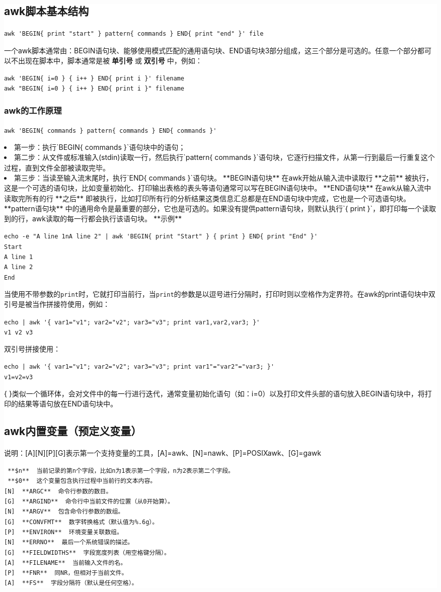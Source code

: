 ## awk脚本基本结构

``` plain
awk 'BEGIN{ print "start" } pattern{ commands } END{ print "end" }' file
```
一个awk脚本通常由：BEGIN语句块、能够使用模式匹配的通用语句块、END语句块3部分组成，这三个部分是可选的。任意一个部分都可以不出现在脚本中，脚本通常是被 **单引号** 或 **双引号** 中，例如：

``` plain
awk 'BEGIN{ i=0 } { i++ } END{ print i }' filename
awk "BEGIN{ i=0 } { i++ } END{ print i }" filename
```
### awk的工作原理

``` plain
awk 'BEGIN{ commands } pattern{ commands } END{ commands }'
```
<li>第一步：执行`BEGIN{ commands }`语句块中的语句；
</li>
<li>第二步：从文件或标准输入(stdin)读取一行，然后执行`pattern{ commands }`语句块，它逐行扫描文件，从第一行到最后一行重复这个过程，直到文件全部被读取完毕。
</li>
<li>第三步：当读至输入流末尾时，执行`END{ commands }`语句块。
**BEGIN语句块** 在awk开始从输入流中读取行 **之前** 被执行，这是一个可选的语句块，比如变量初始化、打印输出表格的表头等语句通常可以写在BEGIN语句块中。
**END语句块** 在awk从输入流中读取完所有的行 **之后** 即被执行，比如打印所有行的分析结果这类信息汇总都是在END语句块中完成，它也是一个可选语句块。
**pattern语句块** 中的通用命令是最重要的部分，它也是可选的。如果没有提供pattern语句块，则默认执行`{ print }`，即打印每一个读取到的行，awk读取的每一行都会执行该语句块。
**示例**
</li>

``` plain
echo -e "A line 1nA line 2" | awk 'BEGIN{ print "Start" } { print } END{ print "End" }'
Start
A line 1
A line 2
End
```
当使用不带参数的`print`时，它就打印当前行，当`print`的参数是以逗号进行分隔时，打印时则以空格作为定界符。在awk的print语句块中双引号是被当作拼接符使用，例如：

``` plain
echo | awk '{ var1="v1"; var2="v2"; var3="v3"; print var1,var2,var3; }'
v1 v2 v3
```
双引号拼接使用：

``` plain
echo | awk '{ var1="v1"; var2="v2"; var3="v3"; print var1"="var2"="var3; }'
v1=v2=v3
```
{ }类似一个循环体，会对文件中的每一行进行迭代，通常变量初始化语句（如：i=0）以及打印文件头部的语句放入BEGIN语句块中，将打印的结果等语句放在END语句块中。

## awk内置变量（预定义变量）

说明：[A][N][P][G]表示第一个支持变量的工具，[A]=awk、[N]=nawk、[P]=POSIXawk、[G]=gawk

``` plain
 **$n**  当前记录的第n个字段，比如n为1表示第一个字段，n为2表示第二个字段。
 **$0**  这个变量包含执行过程中当前行的文本内容。
[N]  **ARGC**  命令行参数的数目。
[G]  **ARGIND**  命令行中当前文件的位置（从0开始算）。
[N]  **ARGV**  包含命令行参数的数组。
[G]  **CONVFMT**  数字转换格式（默认值为%.6g）。
[P]  **ENVIRON**  环境变量关联数组。
[N]  **ERRNO**  最后一个系统错误的描述。
[G]  **FIELDWIDTHS**  字段宽度列表（用空格键分隔）。
[A]  **FILENAME**  当前输入文件的名。
[P]  **FNR**  同NR，但相对于当前文件。
[A]  **FS**  字段分隔符（默认是任何空格）。
```